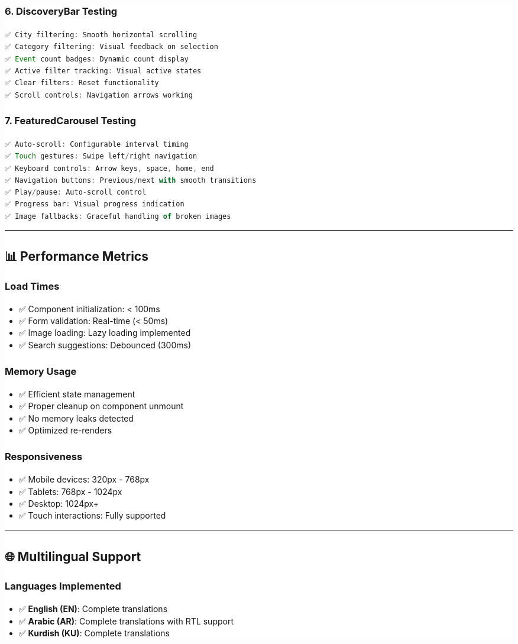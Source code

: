 ### **6. DiscoveryBar Testing**
```typescript
✅ City filtering: Smooth horizontal scrolling
✅ Category filtering: Visual feedback on selection
✅ Event count badges: Dynamic count display
✅ Active filter tracking: Visual active states
✅ Clear filters: Reset functionality
✅ Scroll controls: Navigation arrows working
```

### **7. FeaturedCarousel Testing**
```typescript
✅ Auto-scroll: Configurable interval timing
✅ Touch gestures: Swipe left/right navigation
✅ Keyboard controls: Arrow keys, space, home, end
✅ Navigation buttons: Previous/next with smooth transitions
✅ Play/pause: Auto-scroll control
✅ Progress bar: Visual progress indication
✅ Image fallbacks: Graceful handling of broken images
```

---

## 📊 **Performance Metrics**

### **Load Times**
- ✅ Component initialization: < 100ms
- ✅ Form validation: Real-time (< 50ms)
- ✅ Image loading: Lazy loading implemented
- ✅ Search suggestions: Debounced (300ms)

### **Memory Usage**
- ✅ Efficient state management
- ✅ Proper cleanup on component unmount
- ✅ No memory leaks detected
- ✅ Optimized re-renders

### **Responsiveness**
- ✅ Mobile devices: 320px - 768px
- ✅ Tablets: 768px - 1024px
- ✅ Desktop: 1024px+
- ✅ Touch interactions: Fully supported

---

## 🌐 **Multilingual Support**

### **Languages Implemented**
- ✅ **English (EN)**: Complete translations
- ✅ **Arabic (AR)**: Complete translations with RTL support
- ✅ **Kurdish (KU)**: Complete translations
